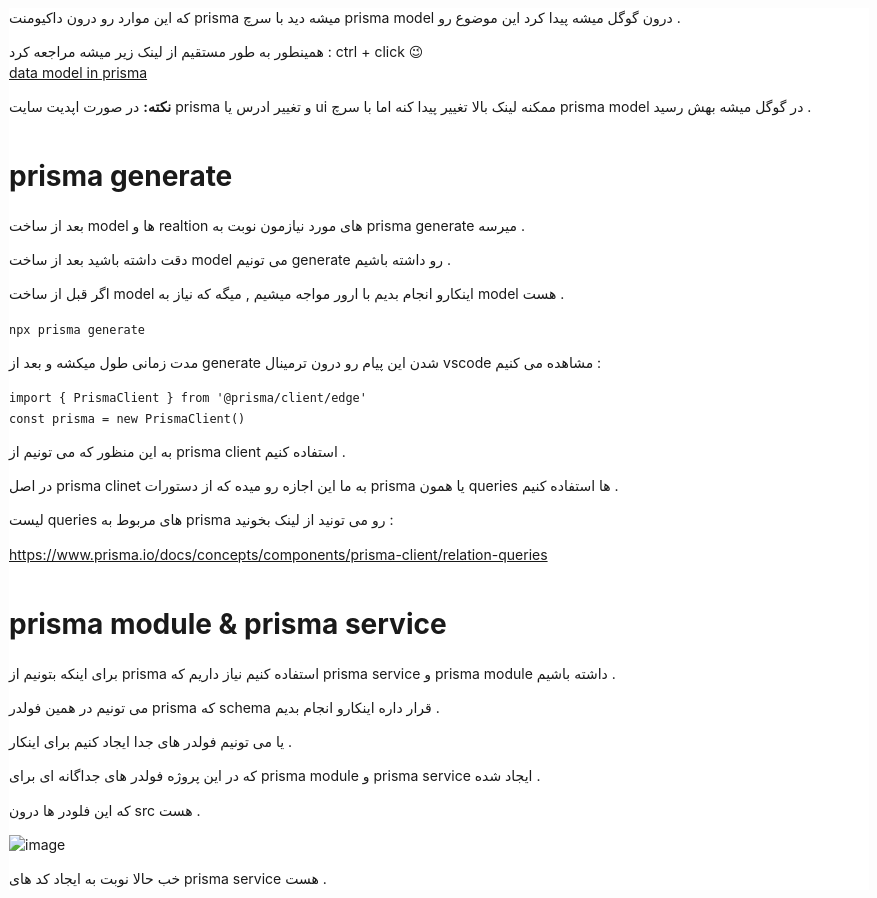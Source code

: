 که این موارد رو درون داکیومنت prisma میشه دید با سرچ prisma model درون گوگل میشه پیدا کرد این موضوع رو . 

همینطور به طور مستقیم از لینک زیر میشه مراجعه کرد : 
ctrl + click 😉
<br/>
<a href='https://www.prisma.io/docs/concepts/components/prisma-schema/data-model'> data model in prisma</a>

**نکته:** در صورت اپدیت سایت prisma و تغییر ادرس یا ui ممکنه لینک بالا تغییر پیدا کنه  اما با سرچ prisma model در گوگل میشه بهش رسید .


# prisma generate

بعد از ساخت model ها و realtion های مورد نیازمون نوبت به  prisma generate میرسه . 

دقت داشته باشید بعد از ساخت model می تونیم  generate رو داشته باشیم . 

اگر قبل از ساخت model اینکارو انجام بدیم با ارور مواجه میشیم , میگه که نیاز به model هست . 

```
npx prisma generate

```

مدت زمانی طول میکشه و بعد از generate شدن این پیام رو درون ترمینال vscode مشاهده می کنیم : 


```
import { PrismaClient } from '@prisma/client/edge'
const prisma = new PrismaClient()
```

به این منظور که می تونیم از prisma client استفاده کنیم . 

در اصل prisma clinet به ما این اجازه رو میده که از دستورات prisma یا همون queries ها استفاده کنیم . 

لیست queries های مربوط به prisma رو می تونید از لینک بخونید : 


https://www.prisma.io/docs/concepts/components/prisma-client/relation-queries


# prisma module & prisma service

برای اینکه بتونیم از prisma استفاده کنیم نیاز داریم که prisma service و prisma module داشته باشیم . 

می تونیم در همین فولدر prisma که schema قرار داره اینکارو انجام بدیم . 

یا می تونیم فولدر های جدا ایجاد کنیم برای اینکار . 

که در این پروژه فولدر های جداگانه ای برای prisma module و prisma service ایجاد شده . 

که این فلودر ها درون src هست . 

![image](https://github.com/mosenn/nestjs/assets/91747908/986e19f2-81cb-4235-9b3a-5c2cd6f1482a)

خب حالا نوبت به ایجاد کد های prisma service هست . 
